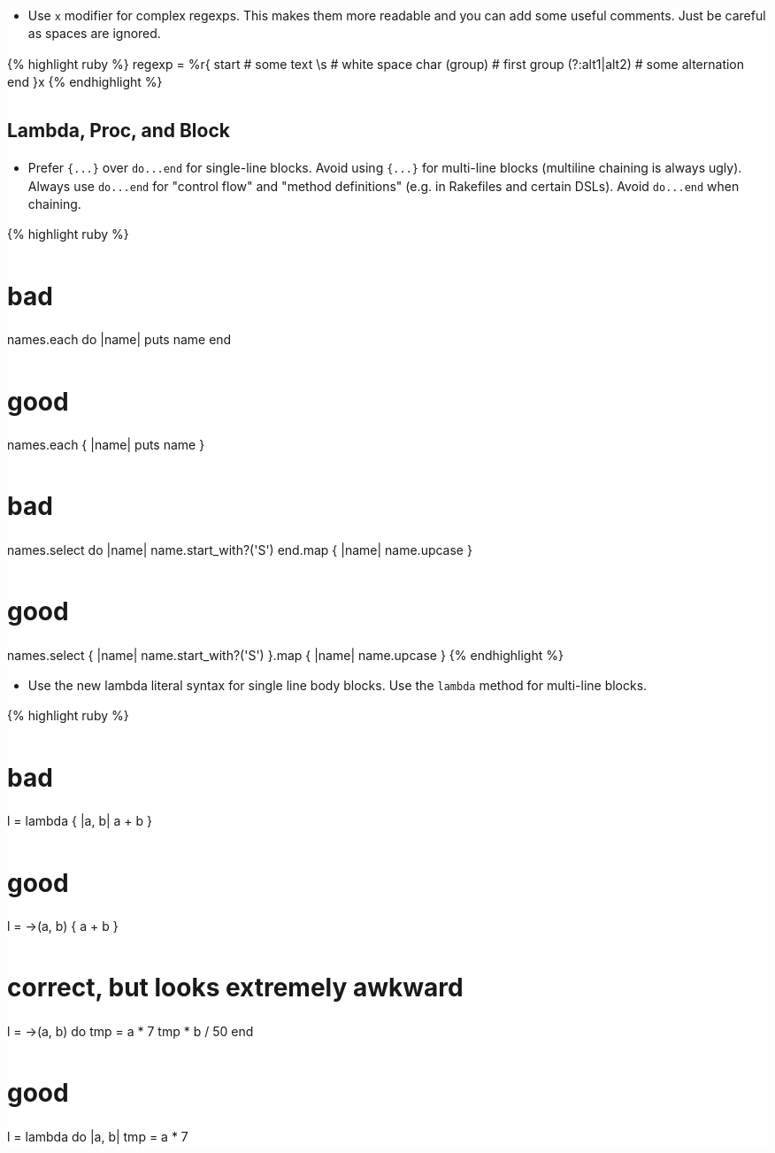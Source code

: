 - Use `x` modifier for complex regexps. This makes them more readable and
  you can add some useful comments. Just be careful as spaces are ignored.

{% highlight ruby %}
regexp = %r{
  start         # some text
  \s            # white space char
  (group)       # first group
  (?:alt1|alt2) # some alternation
  end
}x
{% endhighlight %}

## Lambda, Proc, and Block

- Prefer `{...}` over `do...end` for single-line blocks.
  Avoid using `{...}` for multi-line blocks (multiline chaining is always ugly).
  Always use `do...end` for "control flow" and "method definitions"
  (e.g. in Rakefiles and certain DSLs). Avoid `do...end` when chaining.

{% highlight ruby %}
# bad
names.each do |name|
  puts name
end
# good
names.each { |name| puts name }

# bad
names.select do |name|
  name.start_with?('S')
end.map { |name| name.upcase }
# good
names.select { |name| name.start_with?('S') }.map { |name| name.upcase }
{% endhighlight %}

- Use the new lambda literal syntax for single line body blocks.
  Use the `lambda` method for multi-line blocks.

{% highlight ruby %}
# bad
l = lambda { |a, b| a + b }
# good
l = ->(a, b) { a + b }

# correct, but looks extremely awkward
l = ->(a, b) do
  tmp = a * 7
  tmp * b / 50
end
# good
l = lambda do |a, b|
  tmp = a * 7